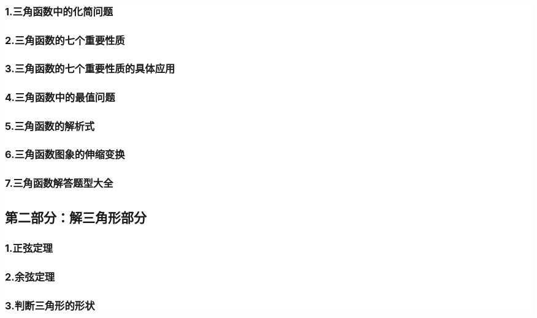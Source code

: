 ### 1.三角函数中的化简问题
<iframe src="//player.bilibili.com/player.html?aid=337076733&bvid=BV16R4y147fF&cid=453095887&page=1&high_quality=1" scrolling="no" border="0" frameborder="no" framespacing="0" allowfullscreen="true" height="530"  width="1280"> </iframe>

### 2.三角函数的七个重要性质
<iframe src="//player.bilibili.com/player.html?aid=337076733&bvid=BV16R4y147fF&cid=453095887&page=2&high_quality=1" scrolling="no" border="0" frameborder="no" framespacing="0" allowfullscreen="true" height="530"  width="1280"> </iframe>

### 3.三角函数的七个重要性质的具体应用
<iframe src="//player.bilibili.com/player.html?aid=337076733&bvid=BV16R4y147fF&cid=453095887&page=3&high_quality=1" scrolling="no" border="0" frameborder="no" framespacing="0" allowfullscreen="true" height="530"  width="1280"> </iframe>

### 4.三角函数中的最值问题
<iframe src="//player.bilibili.com/player.html?aid=337076733&bvid=BV16R4y147fF&cid=453095887&page=4&high_quality=1" scrolling="no" border="0" frameborder="no" framespacing="0" allowfullscreen="true" height="530"  width="1280"> </iframe>

### 5.三角函数的解析式
<iframe src="//player.bilibili.com/player.html?aid=337076733&bvid=BV16R4y147fF&cid=453095887&page=5&high_quality=1" scrolling="no" border="0" frameborder="no" framespacing="0" allowfullscreen="true" height="530"  width="1280"> </iframe>

### 6.三角函数图象的伸缩变换
<iframe src="//player.bilibili.com/player.html?aid=337076733&bvid=BV16R4y147fF&cid=453095887&page=6&high_quality=1" scrolling="no" border="0" frameborder="no" framespacing="0" allowfullscreen="true" height="530"  width="1280"> </iframe>

### 7.三角函数解答题型大全
<iframe src="//player.bilibili.com/player.html?aid=337076733&bvid=BV16R4y147fF&cid=453095887&page=6&high_quality=1" scrolling="no" border="0" frameborder="no" framespacing="0" allowfullscreen="true" height="530"  width="1280"> </iframe>

## 第二部分：解三角形部分
### 1.正弦定理
<iframe src="//player.bilibili.com/player.html?aid=891941928&bvid=BV1MP4y1V7EW&cid=448353630&page=1&high_quality=1" scrolling="no" border="0" frameborder="no" framespacing="0" allowfullscreen="true" height="530"  width="1280"> </iframe>

### 2.余弦定理
<iframe src="//player.bilibili.com/player.html?aid=891941928&bvid=BV1MP4y1V7EW&cid=448353630&page=2&high_quality=1" scrolling="no" border="0" frameborder="no" framespacing="0" allowfullscreen="true" height="530"  width="1280"> </iframe>

### 3.判断三角形的形状
<iframe src="//player.bilibili.com/player.html?aid=891941928&bvid=BV1MP4y1V7EW&cid=448353630&page=3&high_quality=1" scrolling="no" border="0" frameborder="no" framespacing="0" allowfullscreen="true" height="530"  width="1280"> </iframe>
